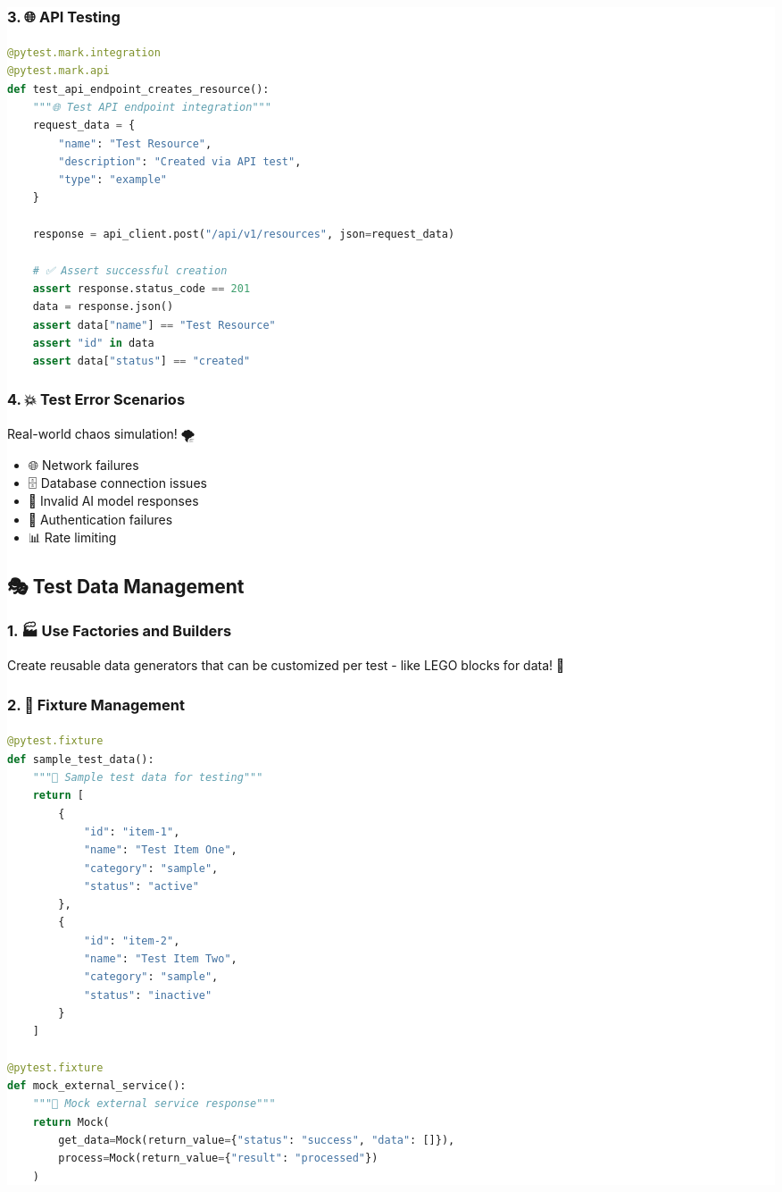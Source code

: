 ### 3. 🌐 API Testing
```python
@pytest.mark.integration
@pytest.mark.api
def test_api_endpoint_creates_resource():
    """🌐 Test API endpoint integration"""
    request_data = {
        "name": "Test Resource",
        "description": "Created via API test",
        "type": "example"
    }
    
    response = api_client.post("/api/v1/resources", json=request_data)
    
    # ✅ Assert successful creation
    assert response.status_code == 201
    data = response.json()
    assert data["name"] == "Test Resource"
    assert "id" in data
    assert data["status"] == "created"
```

### 4. 💥 Test Error Scenarios
Real-world chaos simulation! 🌪️
- 🌐 Network failures
- 🗄️ Database connection issues
- 🤖 Invalid AI model responses
- 🔑 Authentication failures
- 📊 Rate limiting

## 🎭 Test Data Management

### 1. 🏭 Use Factories and Builders
Create reusable data generators that can be customized per test - like LEGO blocks for data! 🧱

### 2. 📎 Fixture Management
```python
@pytest.fixture
def sample_test_data():
    """📎 Sample test data for testing"""
    return [
        {
            "id": "item-1",
            "name": "Test Item One",
            "category": "sample",
            "status": "active"
        },
        {
            "id": "item-2", 
            "name": "Test Item Two",
            "category": "sample",
            "status": "inactive"
        }
    ]

@pytest.fixture
def mock_external_service():
    """🔌 Mock external service response"""
    return Mock(
        get_data=Mock(return_value={"status": "success", "data": []}),
        process=Mock(return_value={"result": "processed"})
    )
```